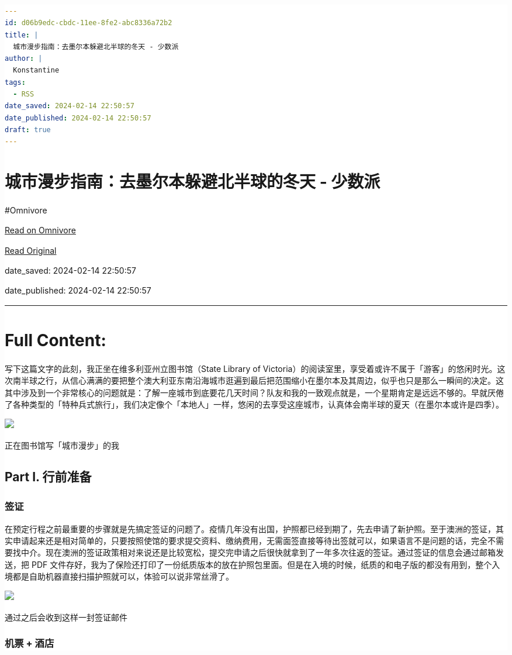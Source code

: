 ```yaml
---
id: d06b9edc-cbdc-11ee-8fe2-abc8336a72b2
title: |
  城市漫步指南：去墨尔本躲避北半球的冬天 - 少数派
author: |
  Konstantine
tags:
  - RSS
date_saved: 2024-02-14 22:50:57
date_published: 2024-02-14 22:50:57
draft: true
---
```


# 城市漫步指南：去墨尔本躲避北半球的冬天 - 少数派
#Omnivore

[Read on Omnivore](https://omnivore.app/me/-18dabe5b491)

[Read Original](https://sspai.com/post/85649)

date_saved: 2024-02-14 22:50:57

date_published: 2024-02-14 22:50:57

--- 

# Full Content: 

写下这篇文字的此刻，我正坐在维多利亚州立图书馆（State Library of Victoria）的阅读室里，享受着或许不属于「游客」的悠闲时光。这次南半球之行，从信心满满的要把整个澳大利亚东南沿海城市逛遍到最后把范围缩小在墨尔本及其周边，似乎也只是那么一瞬间的决定。这其中涉及到一个非常核心的问题就是：了解一座城市到底要花几天时间？队友和我的一致观点就是，一个星期肯定是远远不够的。早就厌倦了各种类型的「特种兵式旅行」，我们决定像个「本地人」一样，悠闲的去享受这座城市，认真体会南半球的夏天（在墨尔本或许是四季）。

![](https://proxy-prod.omnivore-image-cache.app/0x0,s1G5G78zM02i1GjwpJiK66PP398fhPLlum6TLIaQ8WXg/https://cdn.sspai.com/2024/01/21/0fc00e9a9213cd774e3e7d3aa6914aeb.jpeg?imageView2/2/w/1120/q/40/interlace/1/ignore-error/1)

正在图书馆写「城市漫步」的我

## Part I. 行前准备

### 签证

在预定行程之前最重要的步骤就是先搞定签证的问题了。疫情几年没有出国，护照都已经到期了，先去申请了新护照。至于澳洲的签证，其实申请起来还是相对简单的，只要按照使馆的要求提交资料、缴纳费用，无需面签直接等待出签就可以，如果语言不是问题的话，完全不需要找中介。现在澳洲的签证政策相对来说还是比较宽松，提交完申请之后很快就拿到了一年多次往返的签证。通过签证的信息会通过邮箱发送，把 PDF 文件存好，我为了保险还打印了一份纸质版本的放在护照包里面。但是在入境的时候，纸质的和电子版的都没有用到，整个入境都是自助机器直接扫描护照就可以，体验可以说非常丝滑了。

![](https://proxy-prod.omnivore-image-cache.app/0x0,sQ1jijm1Y2mvKolViGjXhQrk646OMGZwvZaIPts2qwdI/https://cdn.sspai.com/2024/01/21/23f2ded2c69daf6d80996ec82ee4d958.jpeg?imageView2/2/w/1120/q/40/interlace/1/ignore-error/1)

通过之后会收到这样一封签证邮件

### 机票 + 酒店
